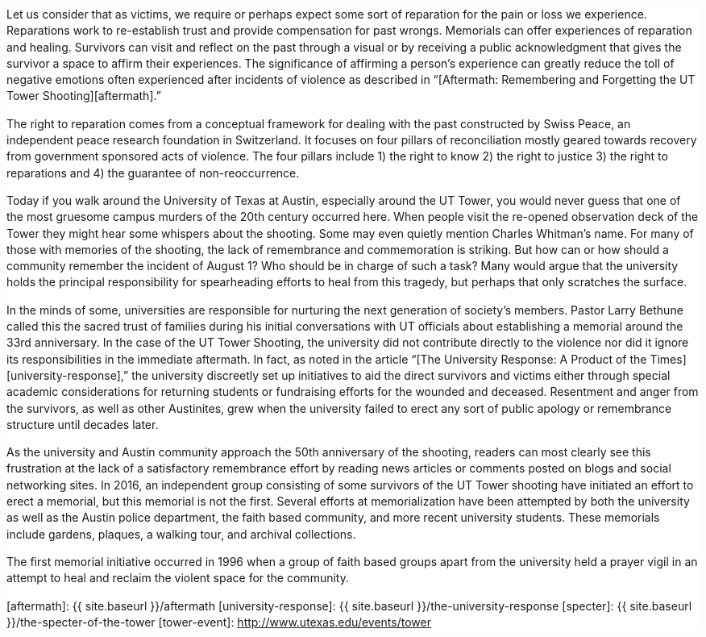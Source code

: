 Let us consider that as victims, we require or perhaps expect some sort of reparation for the pain or loss we experience. Reparations work to re-establish trust and provide compensation for past wrongs. Memorials can offer experiences of reparation and healing. Survivors can visit and reflect on the past through a visual or by receiving a public acknowledgment that gives the survivor a space to affirm their experiences. The significance of affirming a person’s experience can greatly reduce the toll of negative emotions often experienced after incidents of violence as described in “[Aftermath: Remembering and Forgetting the UT Tower Shooting][aftermath].”

The right to reparation comes from a conceptual framework for dealing with the past constructed by Swiss Peace, an independent peace research foundation in Switzerland. It focuses on four pillars of reconciliation mostly geared towards recovery from government sponsored acts of violence. The four pillars include 1) the right to know 2) the right to justice 3) the right to reparations and 4) the guarantee of non-reoccurrence.

Today if you walk around the University of Texas at Austin, especially around the UT Tower, you would never guess that one of the most gruesome campus murders of the 20th century occurred here. When people visit the re-opened observation deck of the Tower they might hear some whispers about the shooting. Some may even quietly mention Charles Whitman’s name. For many of those with memories of the shooting, the lack of remembrance and commemoration is striking. But how can or how should a community remember the incident of August 1? Who should be in charge of such a task? Many would argue that the university holds the principal responsibility for spearheading efforts to heal from this tragedy, but perhaps that only scratches the surface.

In the minds of some, universities are responsible for nurturing the next generation of society’s members. Pastor Larry Bethune called this the sacred trust of families during his initial conversations with UT officials about establishing a memorial around the 33rd anniversary. In the case of the UT Tower Shooting, the university did not contribute directly to the violence nor did it ignore its responsibilities in the immediate aftermath. In fact, as noted in the article “[The University Response: A Product of the Times][university-response],” the university discreetly set up initiatives to aid the direct survivors and victims either through special academic considerations for returning students or fundraising efforts for the wounded and deceased. Resentment and anger from the survivors, as well as other Austinites, grew when the university failed to erect any sort of public apology or remembrance structure until decades later.

As the university and Austin community approach the 50th anniversary of the shooting, readers can most clearly see this frustration at the lack of a satisfactory remembrance effort by reading news articles or comments posted on blogs and social networking sites. In 2016, an independent group consisting of some survivors of the UT Tower shooting have initiated an effort to erect a memorial, but this memorial is not the first. Several efforts at memorialization have been attempted by both the university as well as the Austin police department, the faith based community, and more recent university students. These memorials include gardens, plaques, a walking tour, and archival collections.

The first memorial initiative occurred in 1996 when a group of faith based groups apart from the university held a prayer vigil in an attempt to heal and reclaim the violent space for the community.

<div class="video-block">
  <video controls="controls" title="KVUE News Coverage">
    <source src="{{ site.baseurl }}/video/kvue-news-coverage.mp4" type="video/mp4" />
    <source src="{{ site.baseurl }}/video/kvue-news-coverage.webm" type="video/webm" />
    <source src="{{ site.baseurl }}/video/kvue-news-coverage.ogv" type="video/ogv" />
    Your browser does not support the <code>video</code> element.
  </video>
</div>


[aftermath]: {{ site.baseurl }}/aftermath
[university-response]: {{ site.baseurl }}/the-university-response
[specter]: {{ site.baseurl }}/the-specter-of-the-tower
[tower-event]: http://www.utexas.edu/events/tower